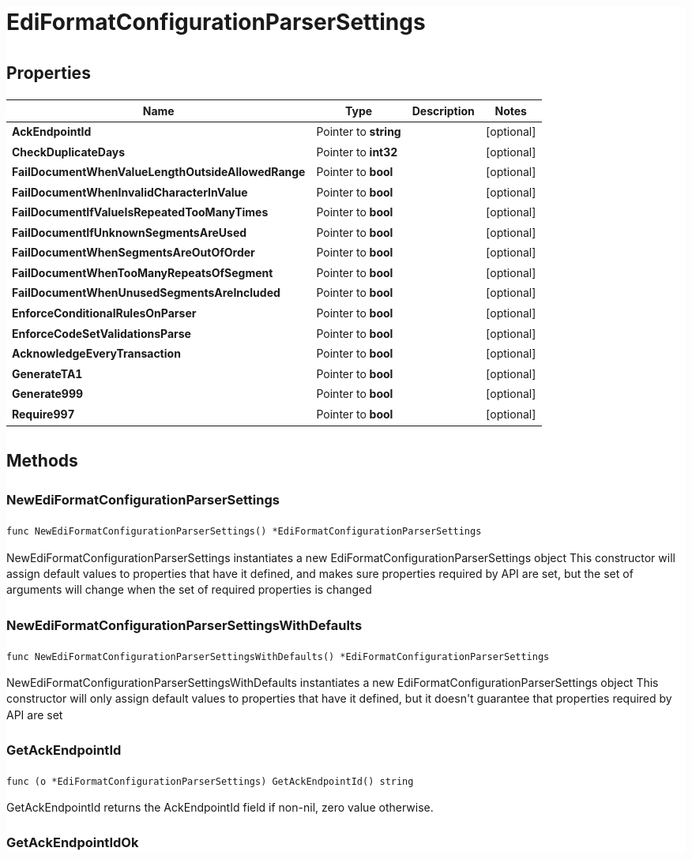 # EdiFormatConfigurationParserSettings

## Properties

Name | Type | Description | Notes
------------ | ------------- | ------------- | -------------
**AckEndpointId** | Pointer to **string** |  | [optional] 
**CheckDuplicateDays** | Pointer to **int32** |  | [optional] 
**FailDocumentWhenValueLengthOutsideAllowedRange** | Pointer to **bool** |  | [optional] 
**FailDocumentWhenInvalidCharacterInValue** | Pointer to **bool** |  | [optional] 
**FailDocumentIfValueIsRepeatedTooManyTimes** | Pointer to **bool** |  | [optional] 
**FailDocumentIfUnknownSegmentsAreUsed** | Pointer to **bool** |  | [optional] 
**FailDocumentWhenSegmentsAreOutOfOrder** | Pointer to **bool** |  | [optional] 
**FailDocumentWhenTooManyRepeatsOfSegment** | Pointer to **bool** |  | [optional] 
**FailDocumentWhenUnusedSegmentsAreIncluded** | Pointer to **bool** |  | [optional] 
**EnforceConditionalRulesOnParser** | Pointer to **bool** |  | [optional] 
**EnforceCodeSetValidationsParse** | Pointer to **bool** |  | [optional] 
**AcknowledgeEveryTransaction** | Pointer to **bool** |  | [optional] 
**GenerateTA1** | Pointer to **bool** |  | [optional] 
**Generate999** | Pointer to **bool** |  | [optional] 
**Require997** | Pointer to **bool** |  | [optional] 

## Methods

### NewEdiFormatConfigurationParserSettings

`func NewEdiFormatConfigurationParserSettings() *EdiFormatConfigurationParserSettings`

NewEdiFormatConfigurationParserSettings instantiates a new EdiFormatConfigurationParserSettings object
This constructor will assign default values to properties that have it defined,
and makes sure properties required by API are set, but the set of arguments
will change when the set of required properties is changed

### NewEdiFormatConfigurationParserSettingsWithDefaults

`func NewEdiFormatConfigurationParserSettingsWithDefaults() *EdiFormatConfigurationParserSettings`

NewEdiFormatConfigurationParserSettingsWithDefaults instantiates a new EdiFormatConfigurationParserSettings object
This constructor will only assign default values to properties that have it defined,
but it doesn't guarantee that properties required by API are set

### GetAckEndpointId

`func (o *EdiFormatConfigurationParserSettings) GetAckEndpointId() string`

GetAckEndpointId returns the AckEndpointId field if non-nil, zero value otherwise.

### GetAckEndpointIdOk
